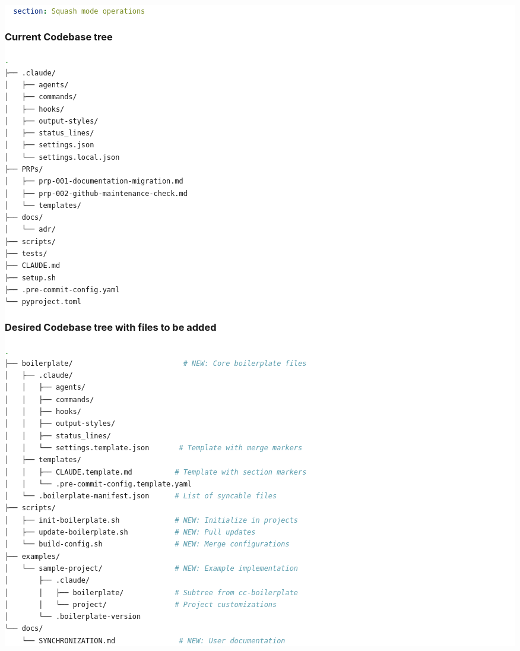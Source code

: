 ```yaml
  section: Squash mode operations
```

### Current Codebase tree

```bash
.
├── .claude/
│   ├── agents/
│   ├── commands/
│   ├── hooks/
│   ├── output-styles/
│   ├── status_lines/
│   ├── settings.json
│   └── settings.local.json
├── PRPs/
│   ├── prp-001-documentation-migration.md
│   ├── prp-002-github-maintenance-check.md
│   └── templates/
├── docs/
│   └── adr/
├── scripts/
├── tests/
├── CLAUDE.md
├── setup.sh
├── .pre-commit-config.yaml
└── pyproject.toml
```

### Desired Codebase tree with files to be added

```bash
.
├── boilerplate/                          # NEW: Core boilerplate files
│   ├── .claude/
│   │   ├── agents/
│   │   ├── commands/
│   │   ├── hooks/
│   │   ├── output-styles/
│   │   ├── status_lines/
│   │   └── settings.template.json       # Template with merge markers
│   ├── templates/
│   │   ├── CLAUDE.template.md          # Template with section markers
│   │   └── .pre-commit-config.template.yaml
│   └── .boilerplate-manifest.json      # List of syncable files
├── scripts/
│   ├── init-boilerplate.sh             # NEW: Initialize in projects
│   ├── update-boilerplate.sh           # NEW: Pull updates
│   └── build-config.sh                 # NEW: Merge configurations
├── examples/
│   └── sample-project/                 # NEW: Example implementation
│       ├── .claude/
│       │   ├── boilerplate/            # Subtree from cc-boilerplate
│       │   └── project/                # Project customizations
│       └── .boilerplate-version
└── docs/
    └── SYNCHRONIZATION.md               # NEW: User documentation
```
